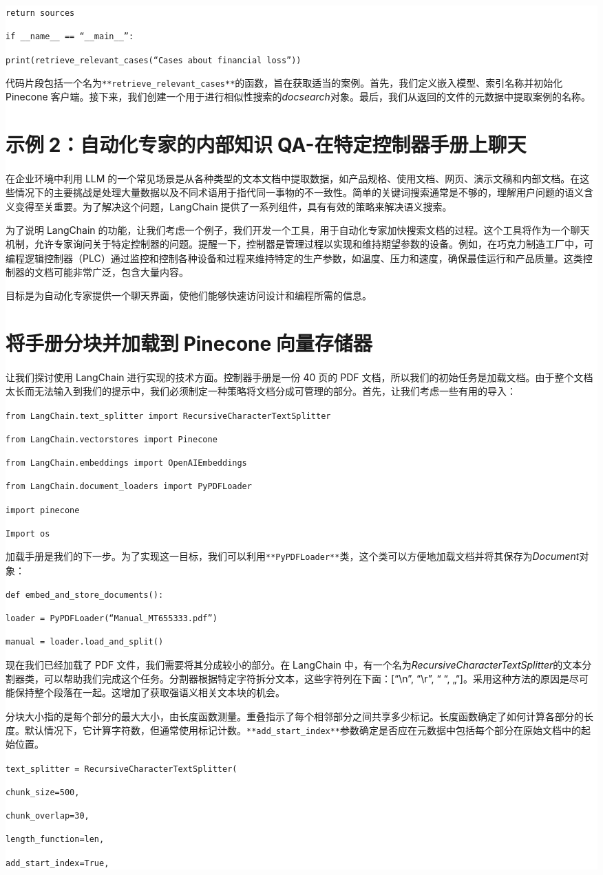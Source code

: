 `return sources`

`if __name__ == “__main__”:`

`print(retrieve_relevant_cases(“Cases about financial loss”))`

代码片段包括一个名为`**retrieve_relevant_cases**`的函数，旨在获取适当的案例。首先，我们定义嵌入模型、索引名称并初始化 Pinecone 客户端。接下来，我们创建一个用于进行相似性搜索的*docsearch*对象。最后，我们从返回的文件的元数据中提取案例的名称。

# 示例 2：自动化专家的内部知识 QA-在特定控制器手册上聊天

在企业环境中利用 LLM 的一个常见场景是从各种类型的文本文档中提取数据，如产品规格、使用文档、网页、演示文稿和内部文档。在这些情况下的主要挑战是处理大量数据以及不同术语用于指代同一事物的不一致性。简单的关键词搜索通常是不够的，理解用户问题的语义含义变得至关重要。为了解决这个问题，LangChain 提供了一系列组件，具有有效的策略来解决语义搜索。

为了说明 LangChain 的功能，让我们考虑一个例子，我们开发一个工具，用于自动化专家加快搜索文档的过程。这个工具将作为一个聊天机制，允许专家询问关于特定控制器的问题。提醒一下，控制器是管理过程以实现和维持期望参数的设备。例如，在巧克力制造工厂中，可编程逻辑控制器（PLC）通过监控和控制各种设备和过程来维持特定的生产参数，如温度、压力和速度，确保最佳运行和产品质量。这类控制器的文档可能非常广泛，包含大量内容。

目标是为自动化专家提供一个聊天界面，使他们能够快速访问设计和编程所需的信息。

# 将手册分块并加载到 Pinecone 向量存储器

让我们探讨使用 LangChain 进行实现的技术方面。控制器手册是一份 40 页的 PDF 文档，所以我们的初始任务是加载文档。由于整个文档太长而无法输入到我们的提示中，我们必须制定一种策略将文档分成可管理的部分。首先，让我们考虑一些有用的导入：

`from LangChain.text_splitter import RecursiveCharacterTextSplitter`

`from LangChain.vectorstores import Pinecone`

`from LangChain.embeddings import OpenAIEmbeddings`

`from LangChain.document_loaders import PyPDFLoader`

`import pinecone`

`Import os`

加载手册是我们的下一步。为了实现这一目标，我们可以利用`**PyPDFLoader**`类，这个类可以方便地加载文档并将其保存为*Document*对象：

`def embed_and_store_documents():`

`loader = PyPDFLoader(“Manual_MT655333.pdf”)`

`manual = loader.load_and_split()`

现在我们已经加载了 PDF 文件，我们需要将其分成较小的部分。在 LangChain 中，有一个名为*RecursiveCharacterTextSplitter*的文本分割器类，可以帮助我们完成这个任务。分割器根据特定字符拆分文本，这些字符列在下面：[“\n”, “\r”, “ “, „“]。采用这种方法的原因是尽可能保持整个段落在一起。这增加了获取强语义相关文本块的机会。

分块大小指的是每个部分的最大大小，由长度函数测量。重叠指示了每个相邻部分之间共享多少标记。长度函数确定了如何计算各部分的长度。默认情况下，它计算字符数，但通常使用标记计数。`**add_start_index**`参数确定是否应在元数据中包括每个部分在原始文档中的起始位置。

`text_splitter = RecursiveCharacterTextSplitter(`

`chunk_size=500,`

`chunk_overlap=30,`

`length_function=len,`

`add_start_index=True,`
